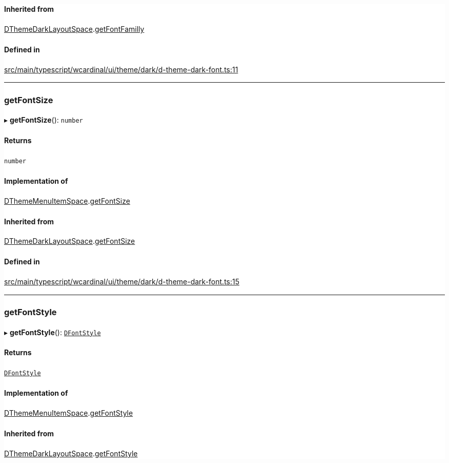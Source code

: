 #### Inherited from

[DThemeDarkLayoutSpace](DThemeDarkLayoutSpace.md).[getFontFamilly](DThemeDarkLayoutSpace.md#getfontfamilly)

#### Defined in

[src/main/typescript/wcardinal/ui/theme/dark/d-theme-dark-font.ts:11](https://github.com/winter-cardinal/winter-cardinal-ui/blob/v0.205.1/src/main/typescript/wcardinal/ui/theme/dark/d-theme-dark-font.ts#L11)

___

### getFontSize

▸ **getFontSize**(): `number`

#### Returns

`number`

#### Implementation of

[DThemeMenuItemSpace](../interfaces/DThemeMenuItemSpace.md).[getFontSize](../interfaces/DThemeMenuItemSpace.md#getfontsize)

#### Inherited from

[DThemeDarkLayoutSpace](DThemeDarkLayoutSpace.md).[getFontSize](DThemeDarkLayoutSpace.md#getfontsize)

#### Defined in

[src/main/typescript/wcardinal/ui/theme/dark/d-theme-dark-font.ts:15](https://github.com/winter-cardinal/winter-cardinal-ui/blob/v0.205.1/src/main/typescript/wcardinal/ui/theme/dark/d-theme-dark-font.ts#L15)

___

### getFontStyle

▸ **getFontStyle**(): [`DFontStyle`](../index.md#dfontstyle)

#### Returns

[`DFontStyle`](../index.md#dfontstyle)

#### Implementation of

[DThemeMenuItemSpace](../interfaces/DThemeMenuItemSpace.md).[getFontStyle](../interfaces/DThemeMenuItemSpace.md#getfontstyle)

#### Inherited from

[DThemeDarkLayoutSpace](DThemeDarkLayoutSpace.md).[getFontStyle](DThemeDarkLayoutSpace.md#getfontstyle)

